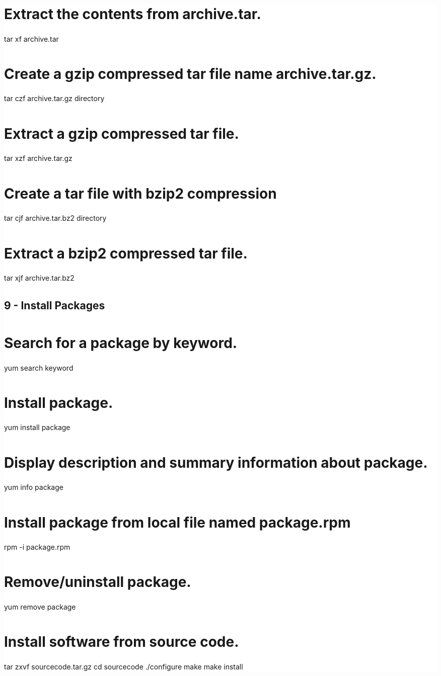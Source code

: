 # Extract the contents from archive.tar.
tar xf archive.tar

# Create a gzip compressed tar file name archive.tar.gz.
tar czf archive.tar.gz directory

# Extract a gzip compressed tar file.
tar xzf archive.tar.gz

# Create a tar file with bzip2 compression
tar cjf archive.tar.bz2 directory

# Extract a bzip2 compressed tar file.
tar xjf archive.tar.bz2

9 - Install Packages
---------------------------
# Search for a package by keyword.
yum search keyword

# Install package.
yum install package

# Display description and summary information about package.
yum info package

# Install package from local file named package.rpm
rpm -i package.rpm

# Remove/uninstall package.
yum remove package

# Install software from source code.
tar zxvf sourcecode.tar.gz
cd sourcecode
./configure
make
make install

